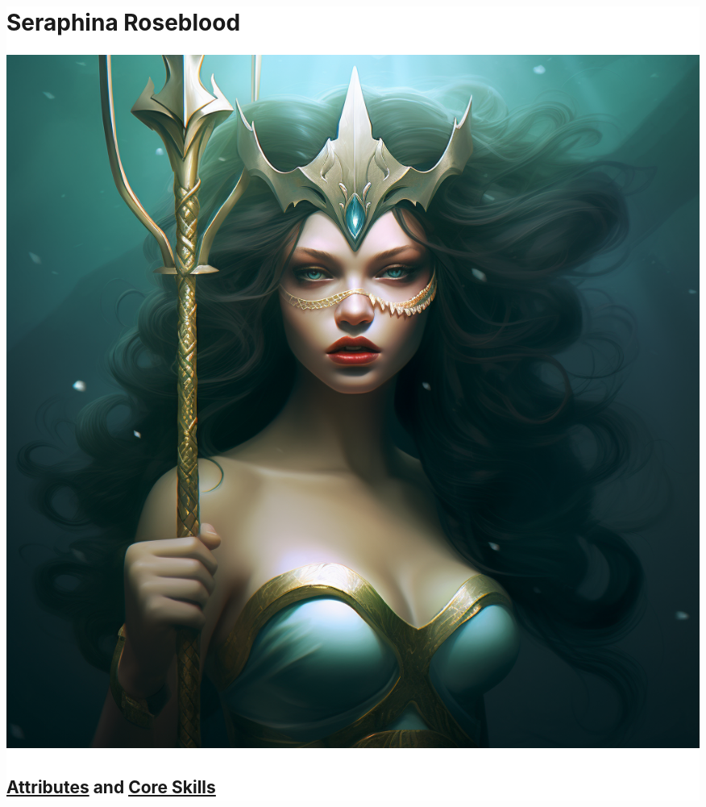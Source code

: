 # Seraphina Roseblood

![img](./SeraphinaRoseblood.png)

## [Attributes](./../../../../../CoreRules/GeneralRules/Attributes.md) and [Core Skills](./../../../../../CoreRules/GeneralRules/CoreSkills.md)
